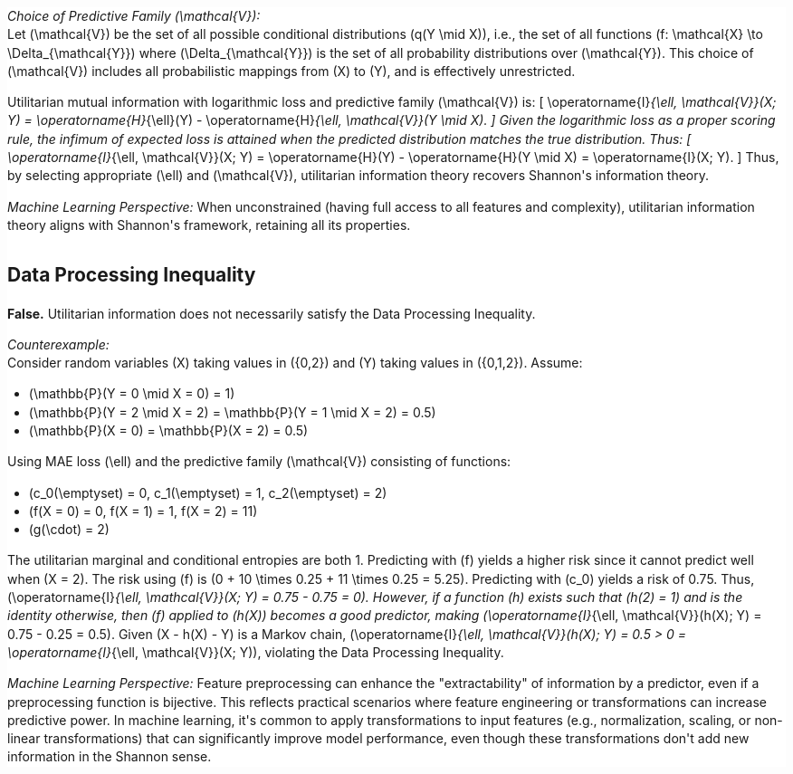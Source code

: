
*Choice of Predictive Family \(\mathcal{V}\):*  
Let \(\mathcal{V}\) be the set of all possible conditional distributions \(q(Y \mid X)\), i.e., the set of all functions \(f: \mathcal{X} \to \Delta_{\mathcal{Y}}\) where \(\Delta_{\mathcal{Y}}\) is the set of all probability distributions over \(\mathcal{Y}\). This choice of \(\mathcal{V}\) includes all probabilistic mappings from \(X\) to \(Y\), and is effectively unrestricted.

Utilitarian mutual information with logarithmic loss and predictive family \(\mathcal{V}\) is:
\[
\operatorname{I}_{\ell, \mathcal{V}}(X; Y) = \operatorname{H}_{\ell}(Y) - \operatorname{H}_{\ell, \mathcal{V}}(Y \mid X).
\]
Given the logarithmic loss as a proper scoring rule, the infimum of expected loss is attained when the predicted distribution matches the true distribution. Thus:
\[
\operatorname{I}_{\ell, \mathcal{V}}(X; Y) = \operatorname{H}(Y) - \operatorname{H}(Y \mid X) = \operatorname{I}(X; Y).
\]
Thus, by selecting appropriate \(\ell\) and \(\mathcal{V}\), utilitarian information theory recovers Shannon's information theory.

*Machine Learning Perspective:* When unconstrained (having full access to all features and complexity), utilitarian information theory aligns with Shannon's framework, retaining all its properties.

## Data Processing Inequality

**False.** Utilitarian information does not necessarily satisfy the Data Processing Inequality.

*Counterexample:*  
Consider random variables \(X\) taking values in \(\{0,2\}\) and \(Y\) taking values in \(\{0,1,2\}\). Assume:  
- \(\mathbb{P}(Y = 0 \mid X = 0) = 1\)  
- \(\mathbb{P}(Y = 2 \mid X = 2) = \mathbb{P}(Y = 1 \mid X = 2) = 0.5\)  
- \(\mathbb{P}(X = 0) = \mathbb{P}(X = 2) = 0.5\)  

Using MAE loss \(\ell\) and the predictive family \(\mathcal{V}\) consisting of functions:  
- \(c_0(\emptyset) = 0, c_1(\emptyset) = 1, c_2(\emptyset) = 2\)  
- \(f(X = 0) = 0, f(X = 1) = 1, f(X = 2) = 11\)  
- \(g(\cdot) = 2\)  

The utilitarian marginal and conditional entropies are both 1. Predicting with \(f\) yields a higher risk since it cannot predict well when \(X = 2\). The risk using \(f\) is \(0 + 10 \times 0.25 + 11 \times 0.25 = 5.25\). Predicting with \(c_0\) yields a risk of 0.75. Thus, \(\operatorname{I}_{\ell, \mathcal{V}}(X; Y) = 0.75 - 0.75 = 0\). However, if a function \(h\) exists such that \(h(2) = 1\) and is the identity otherwise, then \(f\) applied to \(h(X)\) becomes a good predictor, making \(\operatorname{I}_{\ell, \mathcal{V}}(h(X); Y) = 0.75 - 0.25 = 0.5\). Given \(X - h(X) - Y\) is a Markov chain, \(\operatorname{I}_{\ell, \mathcal{V}}(h(X); Y) = 0.5 > 0 = \operatorname{I}_{\ell, \mathcal{V}}(X; Y)\), violating the Data Processing Inequality.

*Machine Learning Perspective:* Feature preprocessing can enhance the "extractability" of information by a predictor, even if a preprocessing function is bijective. This reflects practical scenarios where feature engineering or transformations can increase predictive power. In machine learning, it's common to apply transformations to input features (e.g., normalization, scaling, or non-linear transformations) that can significantly improve model performance, even though these transformations don't add new information in the Shannon sense.
